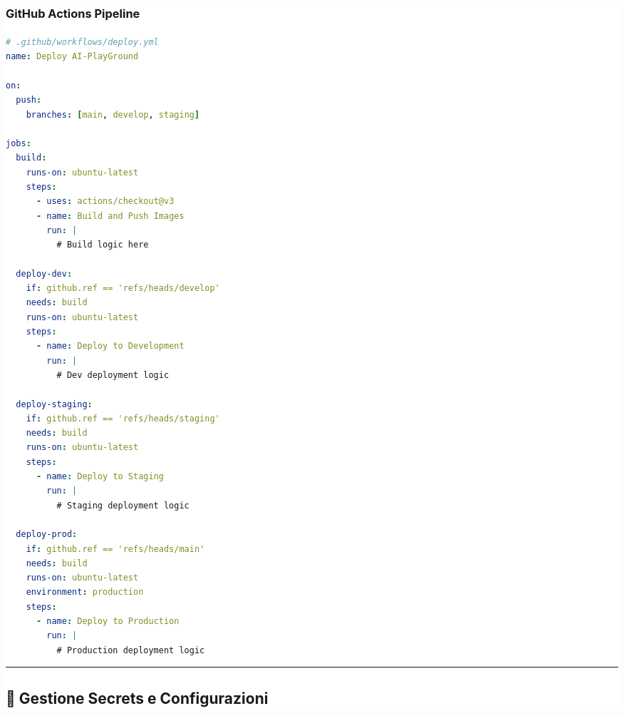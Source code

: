 ### GitHub Actions Pipeline

```yaml
# .github/workflows/deploy.yml
name: Deploy AI-PlayGround

on:
  push:
    branches: [main, develop, staging]

jobs:
  build:
    runs-on: ubuntu-latest
    steps:
      - uses: actions/checkout@v3
      - name: Build and Push Images
        run: |
          # Build logic here
          
  deploy-dev:
    if: github.ref == 'refs/heads/develop'
    needs: build
    runs-on: ubuntu-latest
    steps:
      - name: Deploy to Development
        run: |
          # Dev deployment logic
          
  deploy-staging:
    if: github.ref == 'refs/heads/staging'
    needs: build
    runs-on: ubuntu-latest
    steps:
      - name: Deploy to Staging
        run: |
          # Staging deployment logic
          
  deploy-prod:
    if: github.ref == 'refs/heads/main'
    needs: build
    runs-on: ubuntu-latest
    environment: production
    steps:
      - name: Deploy to Production
        run: |
          # Production deployment logic
```

---

## 🔐 Gestione Secrets e Configurazioni
